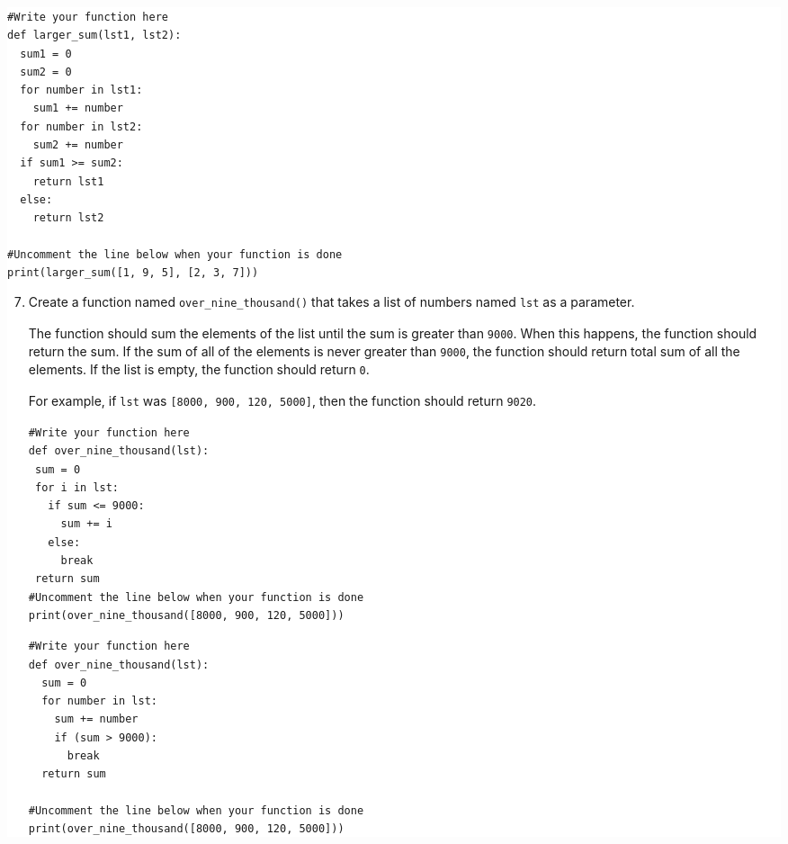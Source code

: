    ```
   #Write your function here
   def larger_sum(lst1, lst2):
     sum1 = 0
     sum2 = 0
     for number in lst1:
       sum1 += number
     for number in lst2:
       sum2 += number
     if sum1 >= sum2:
       return lst1
     else: 
       return lst2
   
   #Uncomment the line below when your function is done
   print(larger_sum([1, 9, 5], [2, 3, 7]))
   ```

   

7. Create a function named `over_nine_thousand()` that takes a list of numbers named `lst` as a parameter.

   The function should sum the elements of the list until the sum is greater than `9000`. When this happens, the function should return the sum. If the sum of all of the elements is never greater than `9000`, the function should return total sum of all the elements. If the list is empty, the function should return `0`.

   For example, if `lst` was `[8000, 900, 120, 5000]`, then the function should return `9020`.

   ```
   #Write your function here
   def over_nine_thousand(lst):
    sum = 0
    for i in lst:
      if sum <= 9000:
        sum += i
      else:
        break
    return sum
   #Uncomment the line below when your function is done
   print(over_nine_thousand([8000, 900, 120, 5000]))
   ```

   ```
   #Write your function here
   def over_nine_thousand(lst):
     sum = 0
     for number in lst:
       sum += number
       if (sum > 9000):
         break
     return sum
   
   #Uncomment the line below when your function is done
   print(over_nine_thousand([8000, 900, 120, 5000]))
   ```
